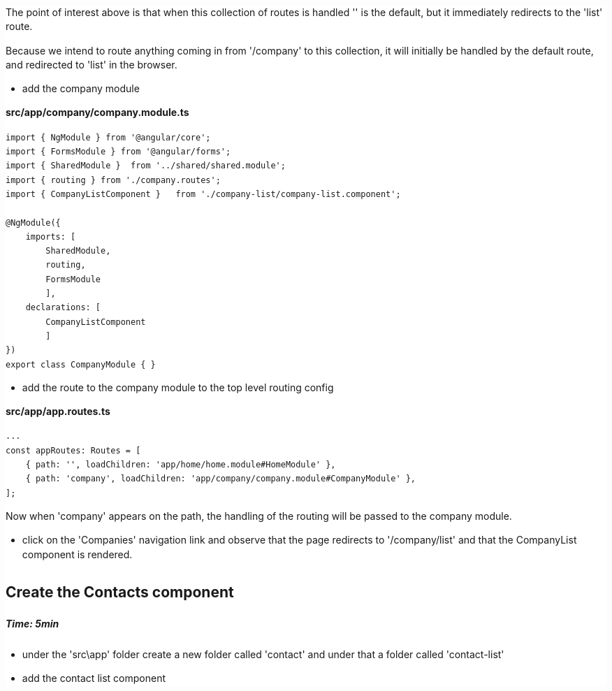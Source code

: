 The point of interest above is that when this collection of routes is handled '' is the default, but it immediately redirects to the 'list' route.

Because we intend to route anything coming in from '/company' to this collection, it will initially be handled by the default route, and redirected to 'list' in the browser.


- add the company module

**src/app/company/company.module.ts**
```
import { NgModule } from '@angular/core';
import { FormsModule } from '@angular/forms';
import { SharedModule }  from '../shared/shared.module';
import { routing } from './company.routes';
import { CompanyListComponent }   from './company-list/company-list.component';

@NgModule({
    imports: [
        SharedModule, 
        routing, 
        FormsModule
        ],
    declarations: [
        CompanyListComponent
        ]
})
export class CompanyModule { }

```


- add the route to the company module to the top level routing config

**src/app/app.routes.ts**
```
...
const appRoutes: Routes = [
    { path: '', loadChildren: 'app/home/home.module#HomeModule' },
    { path: 'company', loadChildren: 'app/company/company.module#CompanyModule' },
];
```

Now when 'company' appears on the path, the handling of the routing will be passed to the company module.

- click on the 'Companies' navigation link and observe that the page redirects to '/company/list' and that the CompanyList component is rendered.

## Create the Contacts component
##### Time: 5min

- under the 'src\app' folder create a new folder called 'contact' and under that a folder called 'contact-list'

- add the contact list component
